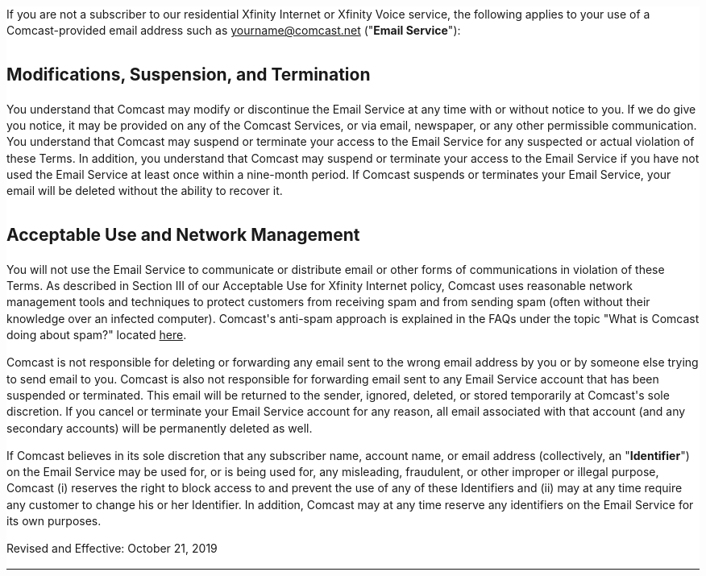 If you are not a subscriber to our residential Xfinity Internet or Xfinity Voice service, the following applies to your use of a Comcast-provided email address such as yourname@comcast.net ("**Email Service**"):

Modifications, Suspension, and Termination
------------------------------------------

You understand that Comcast may modify or discontinue the Email Service at any time with or without notice to you. If we do give you notice, it may be provided on any of the Comcast Services, or via email, newspaper, or any other permissible communication. You understand that Comcast may suspend or terminate your access to the Email Service for any suspected or actual violation of these Terms. In addition, you understand that Comcast may suspend or terminate your access to the Email Service if you have not used the Email Service at least once within a nine-month period. If Comcast suspends or terminates your Email Service, your email will be deleted without the ability to recover it.

Acceptable Use and Network Management
-------------------------------------

You will not use the Email Service to communicate or distribute email or other forms of communications in violation of these Terms. As described in Section III of our Acceptable Use for Xfinity Internet policy, Comcast uses reasonable network management tools and techniques to protect customers from receiving spam and from sending spam (often without their knowledge over an infected computer). Comcast's anti-spam approach is explained in the FAQs under the topic "What is Comcast doing about spam?" located [here](http://customer.comcast.com/help-and-support/internet/reducing-spam-email/).

Comcast is not responsible for deleting or forwarding any email sent to the wrong email address by you or by someone else trying to send email to you. Comcast is also not responsible for forwarding email sent to any Email Service account that has been suspended or terminated. This email will be returned to the sender, ignored, deleted, or stored temporarily at Comcast's sole discretion. If you cancel or terminate your Email Service account for any reason, all email associated with that account (and any secondary accounts) will be permanently deleted as well.

If Comcast believes in its sole discretion that any subscriber name, account name, or email address (collectively, an "**Identifier**") on the Email Service may be used for, or is being used for, any misleading, fraudulent, or other improper or illegal purpose, Comcast (i) reserves the right to block access to and prevent the use of any of these Identifiers and (ii) may at any time require any customer to change his or her Identifier. In addition, Comcast may at any time reserve any identifiers on the Email Service for its own purposes.

Revised and Effective: October 21, 2019

****